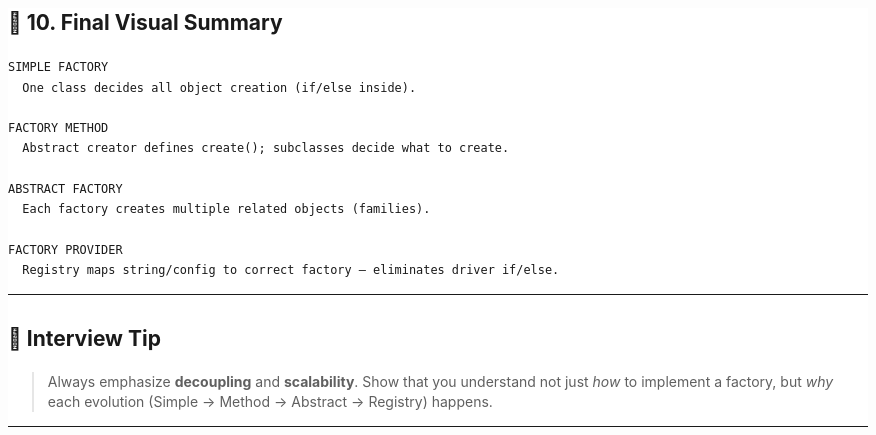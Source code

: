 ## 🧩 10. Final Visual Summary

```
SIMPLE FACTORY
  One class decides all object creation (if/else inside).

FACTORY METHOD
  Abstract creator defines create(); subclasses decide what to create.

ABSTRACT FACTORY
  Each factory creates multiple related objects (families).

FACTORY PROVIDER
  Registry maps string/config to correct factory — eliminates driver if/else.
```

---

## 🧠 Interview Tip

> Always emphasize **decoupling** and **scalability**.
> Show that you understand not just *how* to implement a factory,
> but *why* each evolution (Simple → Method → Abstract → Registry) happens.

---
